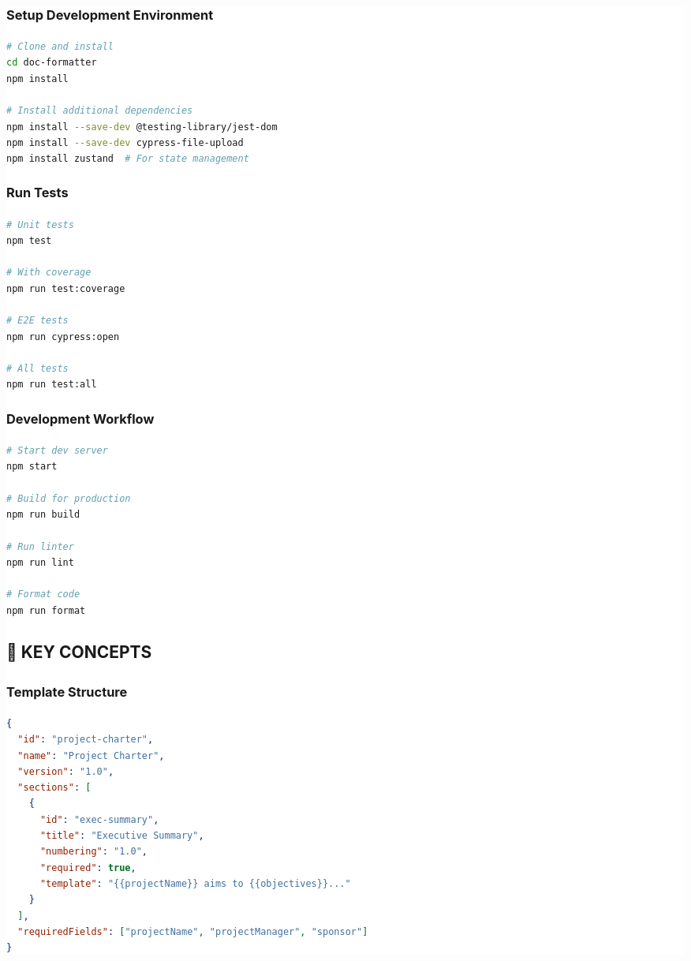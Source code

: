 ### Setup Development Environment
```bash
# Clone and install
cd doc-formatter
npm install

# Install additional dependencies
npm install --save-dev @testing-library/jest-dom
npm install --save-dev cypress-file-upload
npm install zustand  # For state management
```

### Run Tests
```bash
# Unit tests
npm test

# With coverage
npm run test:coverage

# E2E tests
npm run cypress:open

# All tests
npm run test:all
```

### Development Workflow
```bash
# Start dev server
npm start

# Build for production
npm run build

# Run linter
npm run lint

# Format code
npm run format
```

## 🔑 KEY CONCEPTS

### Template Structure
```json
{
  "id": "project-charter",
  "name": "Project Charter",
  "version": "1.0",
  "sections": [
    {
      "id": "exec-summary",
      "title": "Executive Summary",
      "numbering": "1.0",
      "required": true,
      "template": "{{projectName}} aims to {{objectives}}..."
    }
  ],
  "requiredFields": ["projectName", "projectManager", "sponsor"]
}
```
